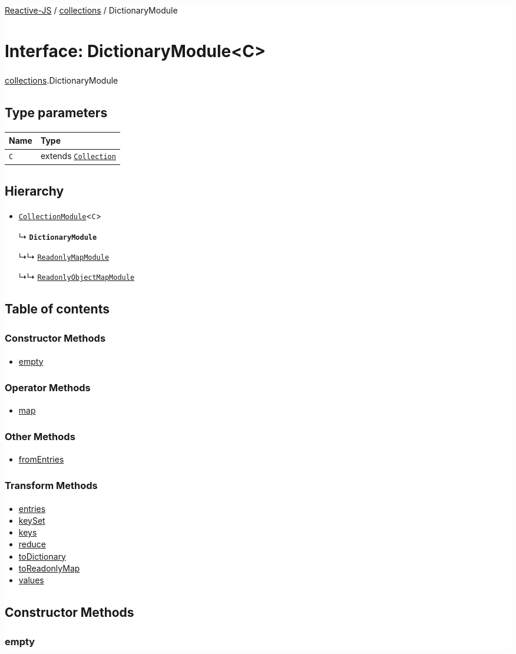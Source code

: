 [Reactive-JS](../README.md) / [collections](../modules/collections.md) / DictionaryModule

# Interface: DictionaryModule<C\>

[collections](../modules/collections.md).DictionaryModule

## Type parameters

| Name | Type |
| :------ | :------ |
| `C` | extends [`Collection`](collections.Collection.md) |

## Hierarchy

- [`CollectionModule`](collections.CollectionModule.md)<`C`\>

  ↳ **`DictionaryModule`**

  ↳↳ [`ReadonlyMapModule`](collections_ReadonlyMap.ReadonlyMapModule.md)

  ↳↳ [`ReadonlyObjectMapModule`](collections_ReadonlyObjectMap.ReadonlyObjectMapModule.md)

## Table of contents

### Constructor Methods

- [empty](collections.DictionaryModule.md#empty)

### Operator Methods

- [map](collections.DictionaryModule.md#map)

### Other Methods

- [fromEntries](collections.DictionaryModule.md#fromentries)

### Transform Methods

- [entries](collections.DictionaryModule.md#entries)
- [keySet](collections.DictionaryModule.md#keyset)
- [keys](collections.DictionaryModule.md#keys)
- [reduce](collections.DictionaryModule.md#reduce)
- [toDictionary](collections.DictionaryModule.md#todictionary)
- [toReadonlyMap](collections.DictionaryModule.md#toreadonlymap)
- [values](collections.DictionaryModule.md#values)

## Constructor Methods

### empty
